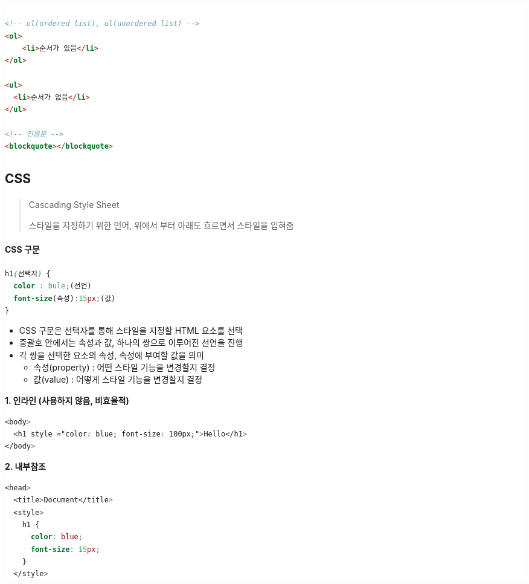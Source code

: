 ```html

<!-- ol(ordered list), ul(unordered list) -->
<ol>
	<li>순서가 있음</li>
</ol>

<ul>
  <li>순서가 없음</li>
</ul>

<!-- 인용문 -->
<blockquote></blockquote>
```



## CSS

> Cascading Style Sheet
>
> 스타일을 지정하기 위한 언어, 위에서 부터 아래도 흐르면서 스타일을 입혀줌 



#### CSS 구문

```css
h1(선택자) {
  color : bule;(선언)
  font-size(속성):15px;(값)
}
```

- CSS 구문은 선택자를 통해 스타일을 지정할 HTML 요소를 선택
- 중괄호 안에서는 속성과 값, 하나의 쌍으로 이루어진 선언을 진행
- 각 쌍을 선택한 요소의 속성, 속성에 부여할 값을 의미 
  - 속성(property) : 어떤 스타일 기능을 변경할지 결정
  - 값(value) : 어떻게 스타일 기능을 변경할지 결정 

**1. 인라인 (사용하지 않음, 비효율적)**

```css
<body>
  <h1 style ="color: blue; font-size: 100px;">Hello</h1>
</body>
```

**2. 내부참조**

```css
<head>
  <title>Document</title>
  <style>
    h1 {
      color: blue;
      font-size: 15px;
    }
  </style>
```
